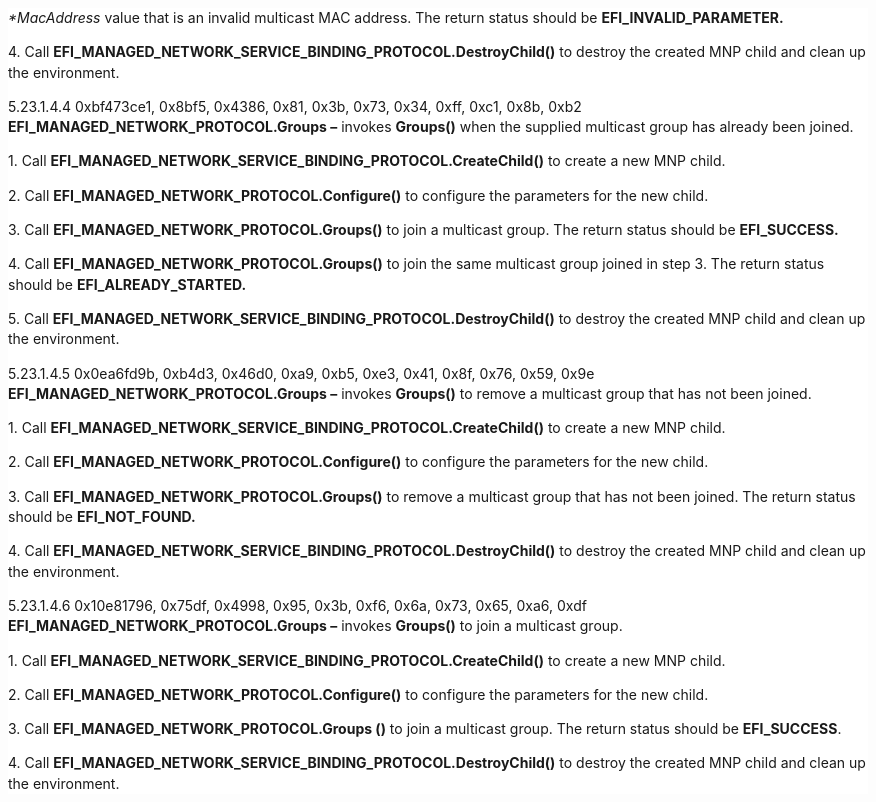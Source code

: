 <em>*MacAddress</em> value that is an invalid multicast MAC address. The
return status should be <strong>EFI_INVALID_PARAMETER.</strong></p>
<p>4. Call
<strong>EFI_MANAGED_NETWORK_SERVICE_BINDING_PROTOCOL.DestroyChild()</strong>
to destroy the created MNP child and clean up the environment.</p></td>
</tr>
<tr class="odd">
<td>5.23.1.4.4</td>
<td>0xbf473ce1, 0x8bf5, 0x4386, 0x81, 0x3b, 0x73, 0x34, 0xff, 0xc1,
0x8b, 0xb2</td>
<td><strong>EFI_MANAGED_NETWORK_PROTOCOL.Groups –</strong> invokes
<strong>Groups()</strong> when the supplied multicast group has already
been joined.</td>
<td><p>1. Call
<strong>EFI_MANAGED_NETWORK_SERVICE_BINDING_PROTOCOL.CreateChild()</strong>
to create a new MNP child.</p>
<p>2. Call <strong>EFI_MANAGED_NETWORK_PROTOCOL.Configure()</strong> to
configure the parameters for the new child.</p>
<p>3. Call <strong>EFI_MANAGED_NETWORK_PROTOCOL.Groups()</strong> to
join a multicast group. The return status should be
<strong>EFI_SUCCESS.</strong></p>
<p>4. Call <strong>EFI_MANAGED_NETWORK_PROTOCOL.Groups()</strong> to
join the same multicast group joined in step 3. The return status should
be <strong>EFI_ALREADY_STARTED.</strong></p>
<p>5. Call
<strong>EFI_MANAGED_NETWORK_SERVICE_BINDING_PROTOCOL.DestroyChild()</strong>
to destroy the created MNP child and clean up the environment.</p></td>
</tr>
<tr class="even">
<td>5.23.1.4.5</td>
<td>0x0ea6fd9b, 0xb4d3, 0x46d0, 0xa9, 0xb5, 0xe3, 0x41, 0x8f, 0x76,
0x59, 0x9e</td>
<td><strong>EFI_MANAGED_NETWORK_PROTOCOL.Groups –</strong> invokes
<strong>Groups()</strong> to remove a multicast group that has not been
joined.</td>
<td><p>1. Call
<strong>EFI_MANAGED_NETWORK_SERVICE_BINDING_PROTOCOL.CreateChild()</strong>
to create a new MNP child.</p>
<p>2. Call <strong>EFI_MANAGED_NETWORK_PROTOCOL.Configure()</strong> to
configure the parameters for the new child.</p>
<p>3. Call <strong>EFI_MANAGED_NETWORK_PROTOCOL.Groups()</strong> to
remove a multicast group that has not been joined. The return status
should be <strong>EFI_NOT_FOUND.</strong></p>
<p>4. Call
<strong>EFI_MANAGED_NETWORK_SERVICE_BINDING_PROTOCOL.DestroyChild()</strong>
to destroy the created MNP child and clean up the environment.</p></td>
</tr>
<tr class="odd">
<td>5.23.1.4.6</td>
<td>0x10e81796, 0x75df, 0x4998, 0x95, 0x3b, 0xf6, 0x6a, 0x73, 0x65,
0xa6, 0xdf</td>
<td><strong>EFI_MANAGED_NETWORK_PROTOCOL.Groups –</strong> invokes
<strong>Groups()</strong> to join a multicast group.</td>
<td><p>1. Call
<strong>EFI_MANAGED_NETWORK_SERVICE_BINDING_PROTOCOL.CreateChild()</strong>
to create a new MNP child.</p>
<p>2. Call <strong>EFI_MANAGED_NETWORK_PROTOCOL.Configure()</strong> to
configure the parameters for the new child.</p>
<p>3. Call <strong>EFI_MANAGED_NETWORK_PROTOCOL.Groups ()</strong> to
join a multicast group. The return status should be
<strong>EFI_SUCCESS</strong>.</p>
<p>4. Call
<strong>EFI_MANAGED_NETWORK_SERVICE_BINDING_PROTOCOL.DestroyChild()</strong>
to destroy the created MNP child and clean up the environment.</p></td>